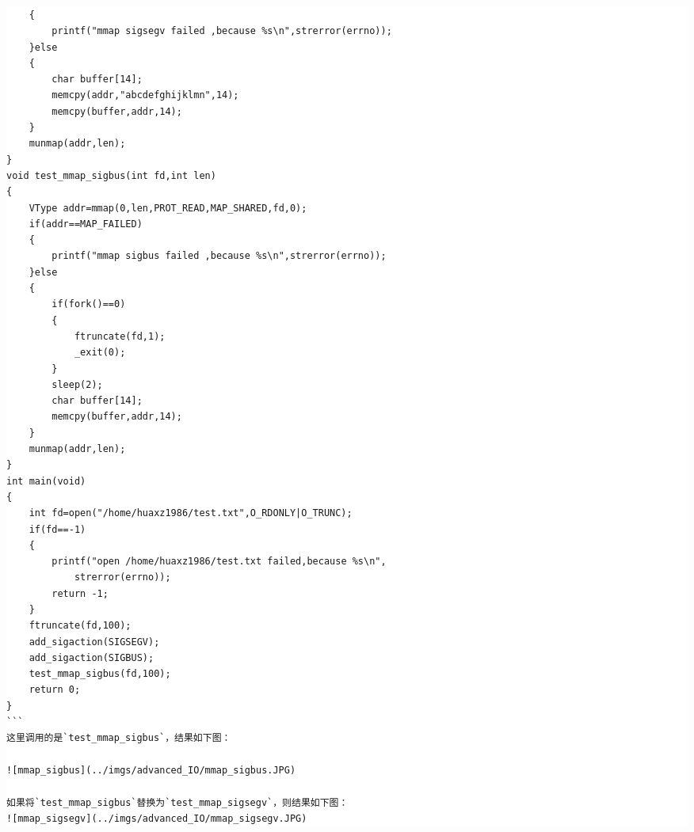         {
            printf("mmap sigsegv failed ,because %s\n",strerror(errno));
        }else
        {
            char buffer[14];
            memcpy(addr,"abcdefghijklmn",14);
            memcpy(buffer,addr,14);
        }
        munmap(addr,len);
    }
    void test_mmap_sigbus(int fd,int len)
    {
        VType addr=mmap(0,len,PROT_READ,MAP_SHARED,fd,0);
        if(addr==MAP_FAILED)
        {
            printf("mmap sigbus failed ,because %s\n",strerror(errno));
        }else
        {
            if(fork()==0)
            {
                ftruncate(fd,1);
                _exit(0);
            }
            sleep(2);
            char buffer[14];
            memcpy(buffer,addr,14);
        }
        munmap(addr,len);
    }
    int main(void)
    {
        int fd=open("/home/huaxz1986/test.txt",O_RDONLY|O_TRUNC);
        if(fd==-1)
        {
            printf("open /home/huaxz1986/test.txt failed,because %s\n",
                strerror(errno));
            return -1;
        }
        ftruncate(fd,100);
        add_sigaction(SIGSEGV);
        add_sigaction(SIGBUS);
        test_mmap_sigbus(fd,100);
        return 0;
    }
	```
	这里调用的是`test_mmap_sigbus`，结果如下图：

	![mmap_sigbus](../imgs/advanced_IO/mmap_sigbus.JPG)

	如果将`test_mmap_sigbus`替换为`test_mmap_sigsegv`，则结果如下图：
	![mmap_sigsegv](../imgs/advanced_IO/mmap_sigsegv.JPG)
